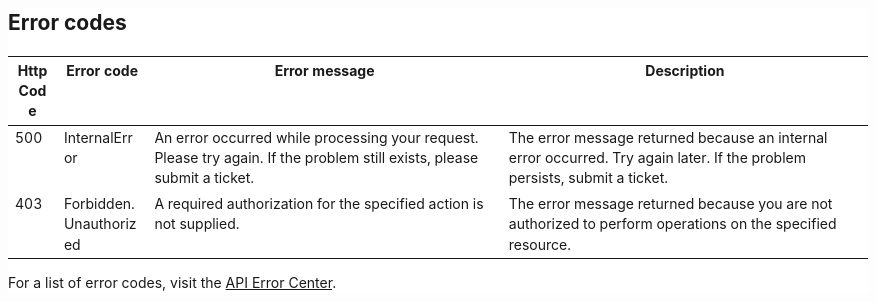 ## Error codes

|HttpCode|Error code|Error message|Description|
|--------|----------|-------------|-----------|
|500|InternalError|An error occurred while processing your request. Please try again. If the problem still exists, please submit a ticket.|The error message returned because an internal error occurred. Try again later. If the problem persists, submit a ticket.|
|403|Forbidden.Unauthorized|A required authorization for the specified action is not supplied.|The error message returned because you are not authorized to perform operations on the specified resource.|

For a list of error codes, visit the [API Error Center](https://error-center.alibabacloud.com/status/product/smc).

